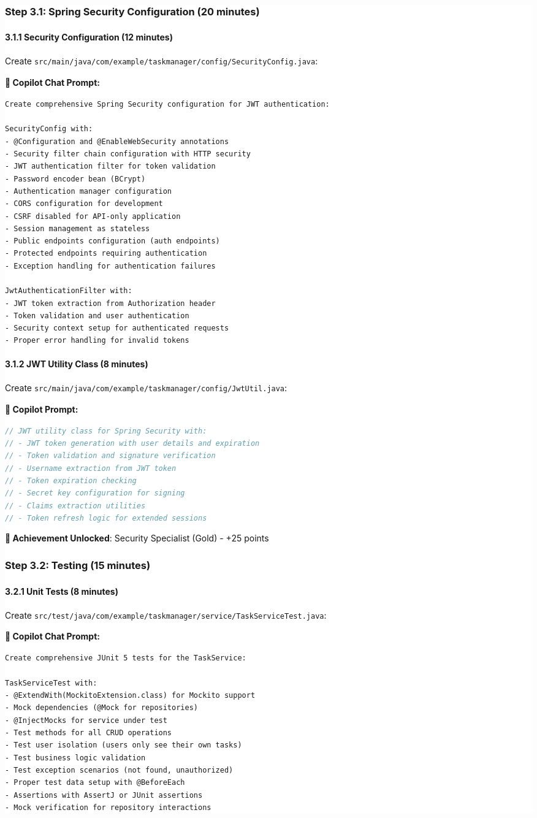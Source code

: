 ### Step 3.1: Spring Security Configuration (20 minutes)

#### **3.1.1 Security Configuration (12 minutes)**
Create `src/main/java/com/example/taskmanager/config/SecurityConfig.java`:

**🤖 Copilot Chat Prompt:**
```
Create comprehensive Spring Security configuration for JWT authentication:

SecurityConfig with:
- @Configuration and @EnableWebSecurity annotations
- Security filter chain configuration with HTTP security
- JWT authentication filter for token validation
- Password encoder bean (BCrypt)
- Authentication manager configuration
- CORS configuration for development
- CSRF disabled for API-only application
- Session management as stateless
- Public endpoints configuration (auth endpoints)
- Protected endpoints requiring authentication
- Exception handling for authentication failures

JwtAuthenticationFilter with:
- JWT token extraction from Authorization header
- Token validation and user authentication
- Security context setup for authenticated requests
- Proper error handling for invalid tokens
```

#### **3.1.2 JWT Utility Class (8 minutes)**
Create `src/main/java/com/example/taskmanager/config/JwtUtil.java`:

**🤖 Copilot Prompt:**
```java
// JWT utility class for Spring Security with:
// - JWT token generation with user details and expiration
// - Token validation and signature verification
// - Username extraction from JWT token
// - Token expiration checking
// - Secret key configuration for signing
// - Claims extraction utilities
// - Token refresh logic for extended sessions
```

**🏅 Achievement Unlocked**: Security Specialist (Gold) - +25 points

### Step 3.2: Testing (15 minutes)

#### **3.2.1 Unit Tests (8 minutes)**
Create `src/test/java/com/example/taskmanager/service/TaskServiceTest.java`:

**🤖 Copilot Chat Prompt:**
```
Create comprehensive JUnit 5 tests for the TaskService:

TaskServiceTest with:
- @ExtendWith(MockitoExtension.class) for Mockito support
- Mock dependencies (@Mock for repositories)
- @InjectMocks for service under test
- Test methods for all CRUD operations
- Test user isolation (users only see their own tasks)
- Test business logic validation
- Test exception scenarios (not found, unauthorized)
- Proper test data setup with @BeforeEach
- Assertions with AssertJ or JUnit assertions
- Mock verification for repository interactions
```